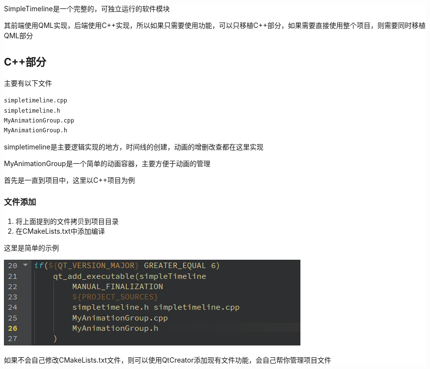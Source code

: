 SimpleTimeline是一个完整的，可独立运行的软件模块

其前端使用QML实现，后端使用C++实现，所以如果只需要使用功能，可以只移植C++部分，如果需要直接使用整个项目，则需要同时移植QML部分

## C++部分

主要有以下文件

```
simpletimeline.cpp
simpletimeline.h
MyAnimationGroup.cpp
MyAnimationGroup.h

```

simpletimeline是主要逻辑实现的地方，时间线的创建，动画的增删改查都在这里实现

MyAnimationGroup是一个简单的动画容器，主要方便于动画的管理

首先是一直到项目中，这里以C++项目为例

### 文件添加

1. 将上面提到的文件拷贝到项目目录
2. 在CMakeLists.txt中添加编译

这里是简单的示例

![](image/1.png)

如果不会自己修改CMakeLists.txt文件，则可以使用QtCreator添加现有文件功能，会自己帮你管理项目文件
